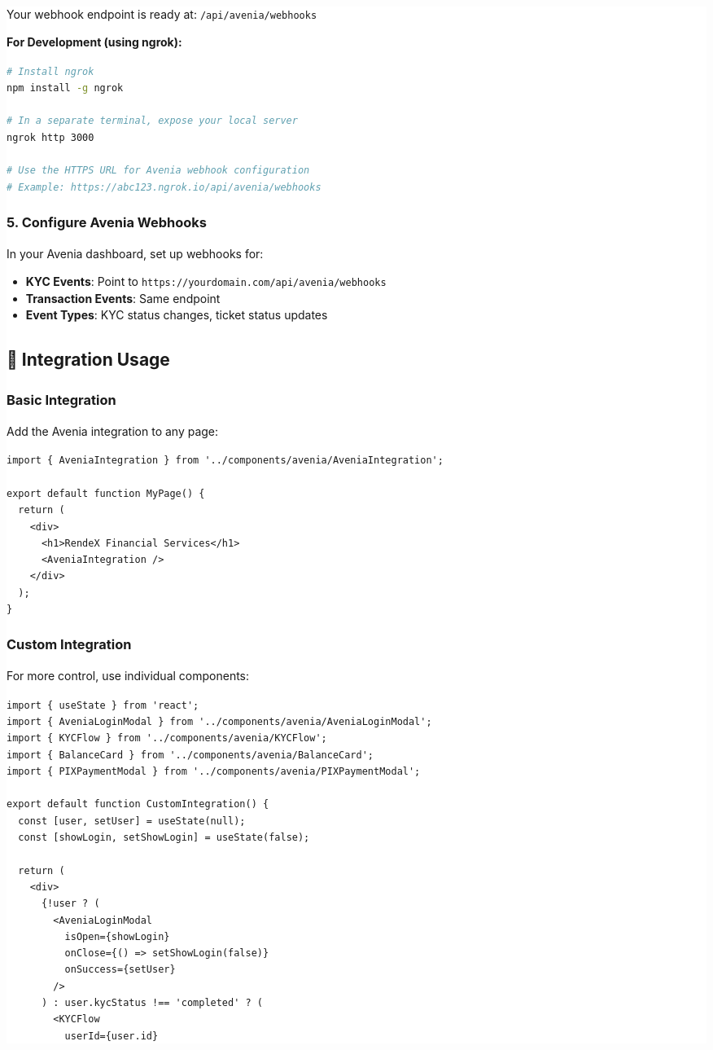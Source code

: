 Your webhook endpoint is ready at: `/api/avenia/webhooks`

**For Development (using ngrok):**
```bash
# Install ngrok
npm install -g ngrok

# In a separate terminal, expose your local server
ngrok http 3000

# Use the HTTPS URL for Avenia webhook configuration
# Example: https://abc123.ngrok.io/api/avenia/webhooks
```

### 5. Configure Avenia Webhooks

In your Avenia dashboard, set up webhooks for:
- **KYC Events**: Point to `https://yourdomain.com/api/avenia/webhooks`
- **Transaction Events**: Same endpoint
- **Event Types**: KYC status changes, ticket status updates

## 🧩 Integration Usage

### Basic Integration

Add the Avenia integration to any page:

```tsx
import { AveniaIntegration } from '../components/avenia/AveniaIntegration';

export default function MyPage() {
  return (
    <div>
      <h1>RendeX Financial Services</h1>
      <AveniaIntegration />
    </div>
  );
}
```

### Custom Integration

For more control, use individual components:

```tsx
import { useState } from 'react';
import { AveniaLoginModal } from '../components/avenia/AveniaLoginModal';
import { KYCFlow } from '../components/avenia/KYCFlow';
import { BalanceCard } from '../components/avenia/BalanceCard';
import { PIXPaymentModal } from '../components/avenia/PIXPaymentModal';

export default function CustomIntegration() {
  const [user, setUser] = useState(null);
  const [showLogin, setShowLogin] = useState(false);

  return (
    <div>
      {!user ? (
        <AveniaLoginModal
          isOpen={showLogin}
          onClose={() => setShowLogin(false)}
          onSuccess={setUser}
        />
      ) : user.kycStatus !== 'completed' ? (
        <KYCFlow
          userId={user.id}
```